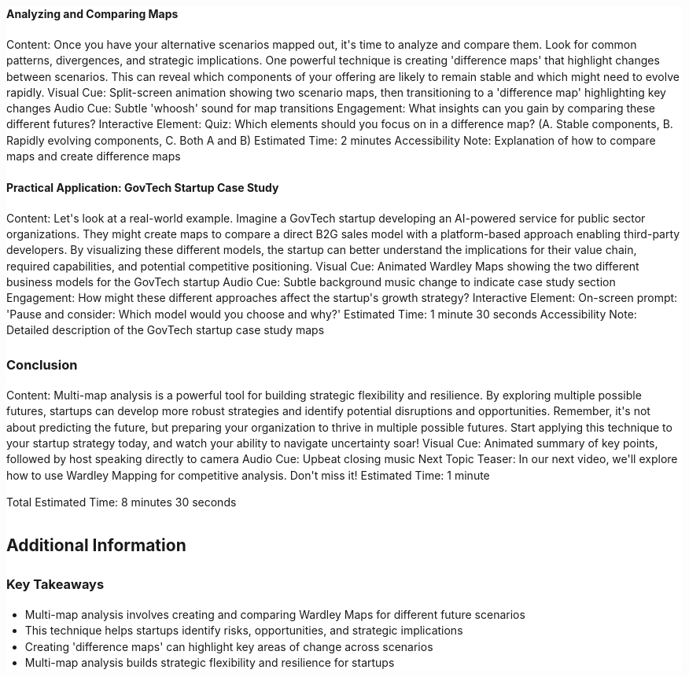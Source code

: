 #### Analyzing and Comparing Maps

Content: Once you have your alternative scenarios mapped out, it's time to analyze and compare them. Look for common patterns, divergences, and strategic implications. One powerful technique is creating 'difference maps' that highlight changes between scenarios. This can reveal which components of your offering are likely to remain stable and which might need to evolve rapidly.
Visual Cue: Split-screen animation showing two scenario maps, then transitioning to a 'difference map' highlighting key changes
Audio Cue: Subtle 'whoosh' sound for map transitions
Engagement: What insights can you gain by comparing these different futures?
Interactive Element: Quiz: Which elements should you focus on in a difference map? (A. Stable components, B. Rapidly evolving components, C. Both A and B)
Estimated Time: 2 minutes
Accessibility Note: Explanation of how to compare maps and create difference maps

#### Practical Application: GovTech Startup Case Study

Content: Let's look at a real-world example. Imagine a GovTech startup developing an AI-powered service for public sector organizations. They might create maps to compare a direct B2G sales model with a platform-based approach enabling third-party developers. By visualizing these different models, the startup can better understand the implications for their value chain, required capabilities, and potential competitive positioning.
Visual Cue: Animated Wardley Maps showing the two different business models for the GovTech startup
Audio Cue: Subtle background music change to indicate case study section
Engagement: How might these different approaches affect the startup's growth strategy?
Interactive Element: On-screen prompt: 'Pause and consider: Which model would you choose and why?'
Estimated Time: 1 minute 30 seconds
Accessibility Note: Detailed description of the GovTech startup case study maps

### Conclusion

Content: Multi-map analysis is a powerful tool for building strategic flexibility and resilience. By exploring multiple possible futures, startups can develop more robust strategies and identify potential disruptions and opportunities. Remember, it's not about predicting the future, but preparing your organization to thrive in multiple possible futures. Start applying this technique to your startup strategy today, and watch your ability to navigate uncertainty soar!
Visual Cue: Animated summary of key points, followed by host speaking directly to camera
Audio Cue: Upbeat closing music
Next Topic Teaser: In our next video, we'll explore how to use Wardley Mapping for competitive analysis. Don't miss it!
Estimated Time: 1 minute

Total Estimated Time: 8 minutes 30 seconds

## Additional Information

### Key Takeaways
- Multi-map analysis involves creating and comparing Wardley Maps for different future scenarios
- This technique helps startups identify risks, opportunities, and strategic implications
- Creating 'difference maps' can highlight key areas of change across scenarios
- Multi-map analysis builds strategic flexibility and resilience for startups
